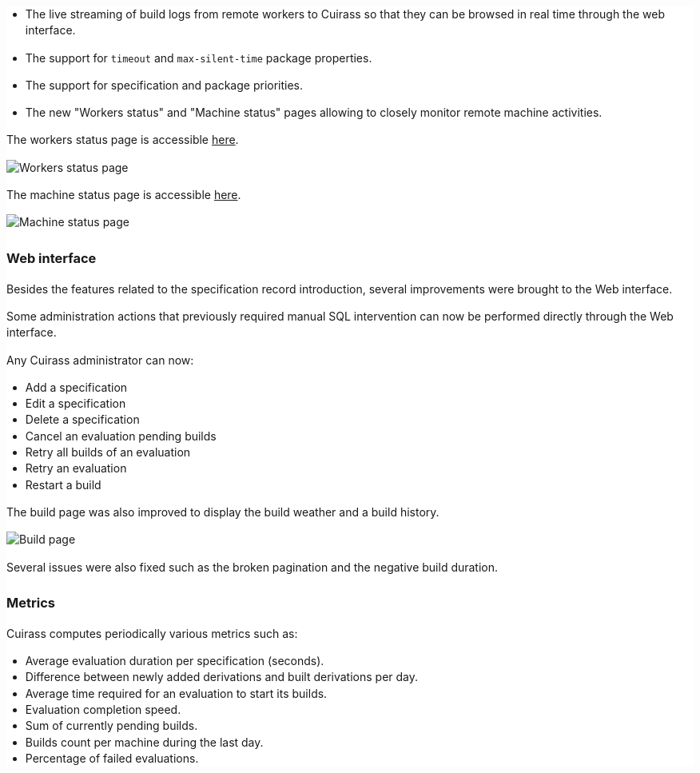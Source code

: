 - The live streaming of build logs from remote workers to Cuirass so that they
  can be browsed in real time through the web interface.

- The support for `timeout` and `max-silent-time` package properties.

- The support for specification and package priorities.

- The new "Workers status" and "Machine status" pages allowing to closely
  monitor remote machine activities.

The workers status page is accessible [here](http://ci.guix.gnu.org/workers).

![Workers status page](/static/blog/img/cuirass-workers-status.png)

The machine status page is accessible
[here](http://ci.guix.gnu.org/machine/hydra-guix-101).

![Machine status page](/static/blog/img/cuirass-machine-status.png)

### Web interface

Besides the features related to the specification record introduction, several
improvements were brought to the Web interface.

Some administration actions that previously required manual SQL intervention
can now be performed directly through the Web interface.

Any Cuirass administrator can now:

- Add a specification
- Edit a specification
- Delete a specification
- Cancel an evaluation pending builds
- Retry all builds of an evaluation
- Retry an evaluation
- Restart a build

The build page was also improved to display the build weather and a build
history.

![Build page](/static/blog/img/cuirass-build-page.png)

Several issues were also fixed such as the broken pagination and the negative
build duration.

### Metrics

Cuirass computes periodically various metrics such as:

- Average evaluation duration per specification (seconds).
- Difference between newly added derivations and built derivations per day.
- Average time required for an evaluation to start its builds.
- Evaluation completion speed.
- Sum of currently pending builds.
- Builds count per machine during the last day.
- Percentage of failed evaluations.

